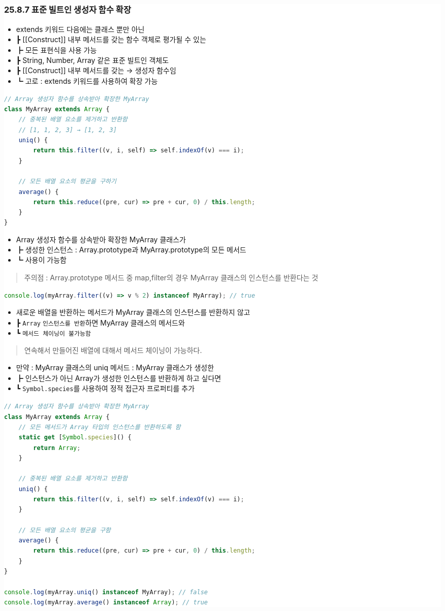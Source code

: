 ### 25.8.7 표준 빌트인 생성자 함수 확장

- extends 키워드 다음에는 클래스 뿐만 아닌
- ┣ [[Construct]] 내부 메서드를 갖는 함수 객체로 평가될 수 있는
- ┣ 모든 표현식을 사용 가능
- ┣ String, Number, Array 같은 표준 빌트인 객체도
- ┣ [[Construct]] 내부 메서드를 갖는 → 생성자 함수임
- ┗ 고로 : extends 키워드를 사용하여 확장 가능

```js
// Array 생성자 함수를 상속받아 확장한 MyArray
class MyArray extends Array {
	// 중복된 배열 요소를 제거하고 반환함
	// [1, 1, 2, 3] → [1, 2, 3]
	uniq() {
		return this.filter((v, i, self) => self.indexOf(v) === i);
	}

	// 모든 배열 요소의 평균을 구하기
	average() {
		return this.reduce((pre, cur) => pre + cur, 0) / this.length;
	}
}
```

- Array 생성자 함수를 상속받아 확장한 MyArray 클래스가
- ┣ 생성한 인스턴스 : Array.prototype과 MyArray.prototype의 모든 메서드
- ┗ 사용이 가능함

> 주의점 : Array.prototype 메서드 중 map,filter의 경우
> MyArray 클래스의 인스턴스를 반환다는 것

```js
console.log(myArray.filter((v) => v % 2) instanceof MyArray); // true
```

- 새로운 배열을 반환하는 메서드가 MyArray 클래스의 인스턴스를 반환하지 않고
- ┣ `Array` `인스턴스를 반환`하면 MyArray 클래스의 메서드와
- ┗ `메서드 체이닝이 불가능함`

> 연속해서 만들어진 배열에 대해서 메서드 체이닝이 가능하다.

- 만약 : MyArray 클래스의 uniq 메서드 : MyArray 클래스가 생성한
- ┣ 인스턴스가 아닌 Array가 생성한 인스턴스를 반환하게 하고 싶다면
- ┗ `Symbol.species`를 사용하여 정적 접근자 프로퍼티를 추가

```js
// Array 생성자 함수를 상속받아 확장한 MyArray
class MyArray extends Array {
	// 모든 메서드가 Array 타입의 인스턴스를 반환하도록 함
	static get [Symbol.species]() {
		return Array;
	}

	// 중복된 배열 요소를 제거하고 반환함
	uniq() {
		return this.filter((v, i, self) => self.indexOf(v) === i);
	}

	// 모든 배열 요소의 평균을 구함
	average() {
		return this.reduce((pre, cur) => pre + cur, 0) / this.length;
	}
}

console.log(myArray.uniq() instanceof MyArray); // false
console.log(myArray.average() instanceof Array); // true

```